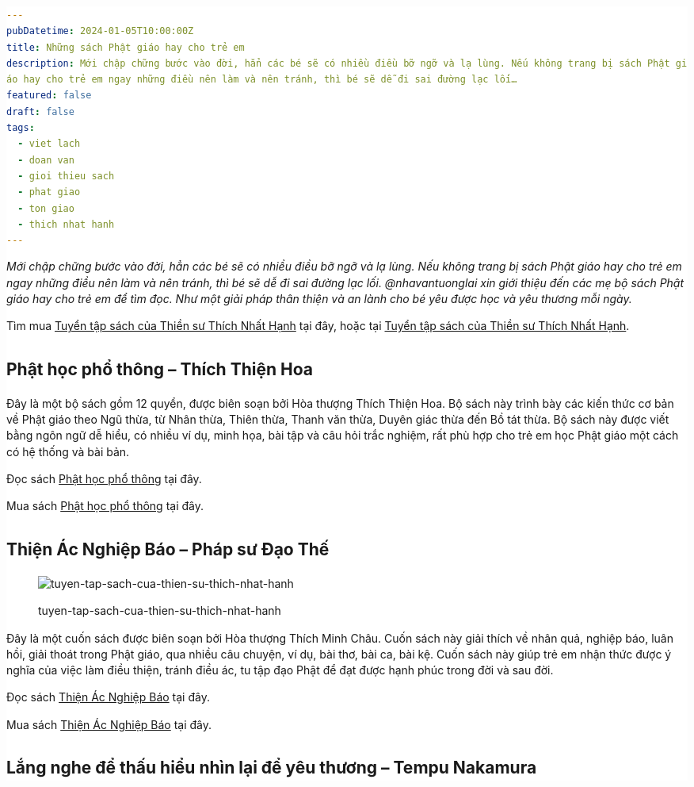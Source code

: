 ```yaml
---
pubDatetime: 2024-01-05T10:00:00Z
title: Những sách Phật giáo hay cho trẻ em
description: Mới chập chững bước vào đời, hẳn các bé sẽ có nhiều điều bỡ ngỡ và lạ lùng. Nếu không trang bị sách Phật giáo hay cho trẻ em ngay những điều nên làm và nên tránh, thì bé sẽ dễ đi sai đường lạc lối…
featured: false
draft: false
tags:
  - viet lach
  - doan van
  - gioi thieu sach
  - phat giao
  - ton giao
  - thich nhat hanh
---
```


_Mới chập chững bước vào đời, hẳn các bé sẽ có nhiều điều bỡ ngỡ và lạ lùng. Nếu không trang bị sách Phật giáo hay cho trẻ em ngay những điều nên làm và nên tránh, thì bé sẽ dễ đi sai đường lạc lối. @nhavantuonglai xin giới thiệu đến các mẹ bộ sách Phật giáo hay cho trẻ em để tìm đọc. Như một giải pháp thân thiện và an lành cho bé yêu được học và yêu thương mỗi ngày._

Tìm mua [Tuyển tập sách của Thiền sư Thích Nhất Hạnh](https://shope.ee/2q52sL8Etn) tại đây, hoặc tại [Tuyển tập sách của Thiền sư Thích Nhất Hạnh](https://shope.ee/7zn92I83dd).

## Phật học phổ thông – Thích Thiện Hoa

Đây là một bộ sách gồm 12 quyển, được biên soạn bởi Hòa thượng Thích Thiện Hoa. Bộ sách này trình bày các kiến thức cơ bản về Phật giáo theo Ngũ thừa, từ Nhân thừa, Thiên thừa, Thanh văn thừa, Duyên giác thừa đến Bồ tát thừa. Bộ sách này được viết bằng ngôn ngữ dễ hiểu, có nhiều ví dụ, minh họa, bài tập và câu hỏi trắc nghiệm, rất phù hợp cho trẻ em học Phật giáo một cách có hệ thống và bài bản.

Đọc sách [Phật học phổ thông](https://ti.ki/T1FnaaAZ/9F5DC381) tại đây.

Mua sách [Phật học phổ thông](https://shope.ee/40H0CIBxgd) tại đây.

## Thiện Ác Nghiệp Báo – Pháp sư Đạo Thế

<figure><img src="https://nhavantuonglai.com/image/article/viet-lach/tuyen-tap-sach-cua-thien-su-thich-nhat-hanh-01.jpg" alt="tuyen-tap-sach-cua-thien-su-thich-nhat-hanh" height=100% width=100%><figcaption><p>tuyen-tap-sach-cua-thien-su-thich-nhat-hanh</p></figcaption></figure>

Đây là một cuốn sách được biên soạn bởi Hòa thượng Thích Minh Châu. Cuốn sách này giải thích về nhân quả, nghiệp báo, luân hồi, giải thoát trong Phật giáo, qua nhiều câu chuyện, ví dụ, bài thơ, bài ca, bài kệ. Cuốn sách này giúp trẻ em nhận thức được ý nghĩa của việc làm điều thiện, tránh điều ác, tu tập đạo Phật để đạt được hạnh phúc trong đời và sau đời.

Đọc sách [Thiện Ác Nghiệp Báo](https://ti.ki/JJlzVZBF/9F5DC381) tại đây.

Mua sách [Thiện Ác Nghiệp Báo](https://shope.ee/5ASxaa89B6) tại đây.

## Lắng nghe để thấu hiểu nhìn lại để yêu thương – Tempu Nakamura
